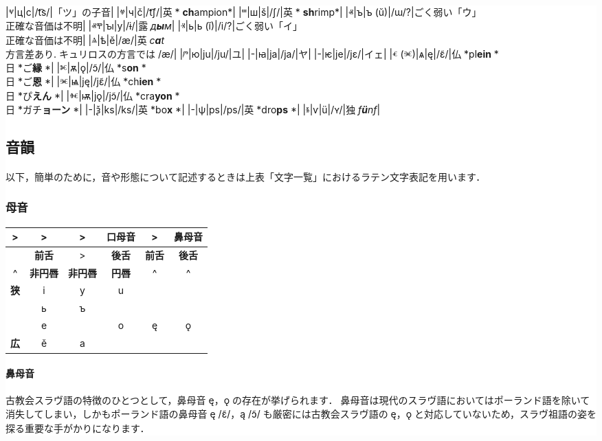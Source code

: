|<span glag>ⱌ</span>|<span cyrs>ц</span>|c|/t͡s/|「ツ」の子音|
|<span glag>ⱍ</span>|<span cyrs>ч</span>|č|/t͡ʃ/|英 * **ch**ampion*|
|<span glag>ⱎ</span>|<span cyrs>ш</span>|š|/ʃ/|英 * **sh**rimp*|
|<span glag>ⱏ</span>|<span cyrs>ъ</span>|ъ (ŭ)|/ɯ/?|ごく弱い「ウ」<br> 正確な音価は不明|
|<span glag>ⱏⰹ</span>|<span cyrs>ꙑ</span>|y|/ɨ/|露 *д**ы**м*|
|<span glag>ⱐ</span>|<span cyrs>ь</span>|ь (ĭ)|/i/?|ごく弱い「イ」 <br> 正確な音価は不明|
|<span glag>ⱑ</span>|<span cyrs>ѣ</span>|ě|/æ/|英 *c**a**t* <br> 方言差あり. キュリロスの方言では /æ/|
|<span glag>ⱓ</span>|<span cyrs>ю</span>|ju|/ju/|ユ|
|<span glag>-</span>|<span cyrs>ꙗ</span>|ja|/ja/|ヤ|
|<span glag>-</span>|<span cyrs>ѥ</span>|je|/jɛ/|イェ|
|<span glag>ⱔ (ⱗ)</span>|<span cyrs>ѧ</span>|ę|/ɛ̃/|仏 *pl**ein** * <br> 日 *ご**縁** *|
|<span glag>ⱘ</span>|<span cyrs>ѫ</span>|ǫ|/ɔ̃/|仏 *s**on** * <br> 日 *ご**恩** *|
|<span glag>ⱗ</span>|<span cyrs>ѩ</span>|ję|/jɛ̃/|仏 *ch**ien** * <br> 日 *ぴ**えん** *|
|<span glag>ⱙ</span>|<span cyrs>ѭ</span>|jǫ|/jɔ̃/|仏 *cra**yon** * <br> 日 *ガチ**ョーン** *|
|<span glag>-</span>|<span cyrs>ѯ</span>|ks|/ks/|英 *bo**x** *|
|<span glag>-</span>|<span cyrs>ѱ</span>|ps|/ps/|英 *dro**ps** *|
|<span glag>ⱛ</span>|<span cyrs>ѵ</span>|ü|/ʏ/|独 *f**ü**nf*|

## 音韻

以下，簡単のために，音や形態について記述するときは上表「文字一覧」におけるラテン文字表記を用います．

### 母音

|>|>|>|口母音|>|鼻母音|
|:---:|:---:|:---:|:---:|:---:|:---:|
| |**前舌**|>|**後舌**|**前舌**|**後舌**|
|^|**非⁠円⁠唇**|**非⁠円⁠唇**|**円⁠唇**|^|^|
|**狭**|i|y|u| | |
| |ь|ъ| | | |
| |e| |o|ę|ǫ|
|**広**|ě|a| | | |

#### 鼻母音

古教会スラヴ語の特徴のひとつとして，鼻母音 ę，ǫ の存在が挙げられます．
鼻母音は現代のスラヴ語においてはポーランド語を除いて消失してしまい，しかもポーランド語の鼻母音 ę /ɛ̃/，ą /ɔ̃/ も厳密には古教会スラヴ語の ę，ǫ と対応していないため，スラヴ祖語の姿を探る重要な手がかりになります．
